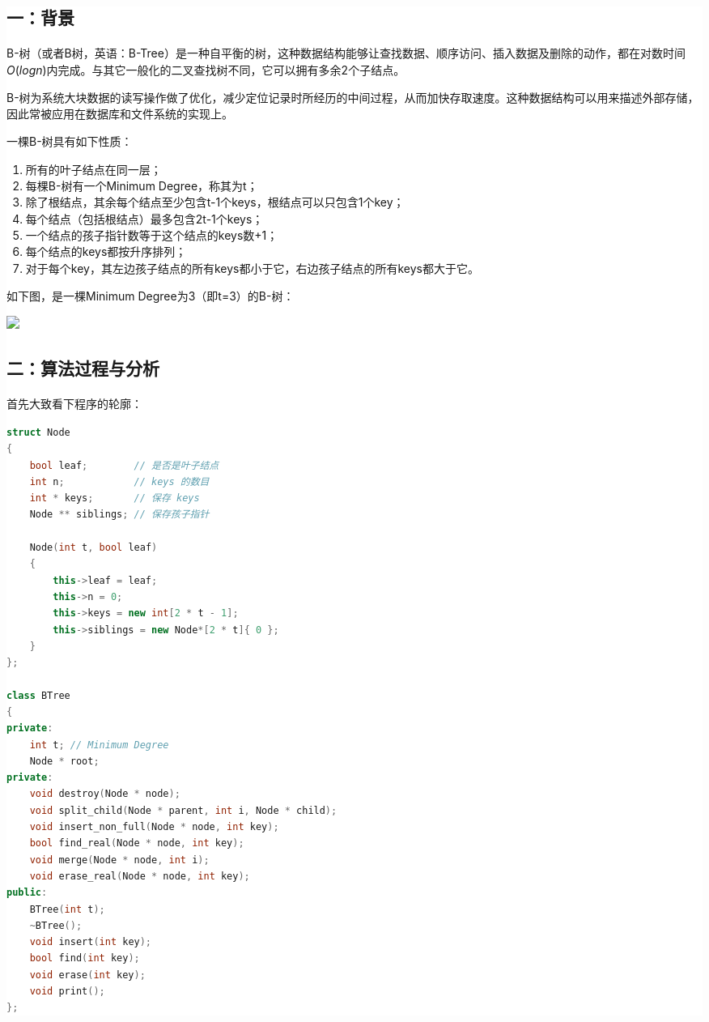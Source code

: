 ## 一：背景

B-树（或者B树，英语：B-Tree）是一种自平衡的树，这种数据结构能够让查找数据、顺序访问、插入数据及删除的动作，都在对数时间$O(logn)$内完成。与其它一般化的二叉查找树不同，它可以拥有多余2个子结点。

B-树为系统大块数据的读写操作做了优化，减少定位记录时所经历的中间过程，从而加快存取速度。这种数据结构可以用来描述外部存储，因此常被应用在数据库和文件系统的实现上。

一棵B-树具有如下性质：


1. 所有的叶子结点在同一层；
2. 每棵B-树有一个Minimum Degree，称其为t；
3. 除了根结点，其余每个结点至少包含t-1个keys，根结点可以只包含1个key；
4. 每个结点（包括根结点）最多包含2t-1个keys；
5. 一个结点的孩子指针数等于这个结点的keys数+1；
6. 每个结点的keys都按升序排列；
7. 对于每个key，其左边孩子结点的所有keys都小于它，右边孩子结点的所有keys都大于它。

如下图，是一棵Minimum Degree为3（即t=3）的B-树：

![](https://subetter.com/images/figures/20180616_01.png)

## 二：算法过程与分析

首先大致看下程序的轮廓：

```c++
struct Node
{
    bool leaf;        // 是否是叶子结点
    int n;            // keys 的数目
    int * keys;       // 保存 keys
    Node ** siblings; // 保存孩子指针
    
    Node(int t, bool leaf)
    {
        this->leaf = leaf;
        this->n = 0;
        this->keys = new int[2 * t - 1];
        this->siblings = new Node*[2 * t]{ 0 };
    }
};

class BTree
{
private:
    int t; // Minimum Degree
    Node * root;
private:
    void destroy(Node * node);
    void split_child(Node * parent, int i, Node * child);
    void insert_non_full(Node * node, int key);
    bool find_real(Node * node, int key);
    void merge(Node * node, int i);
    void erase_real(Node * node, int key);
public:
    BTree(int t);
    ~BTree();
    void insert(int key);
    bool find(int key);
    void erase(int key);
    void print();
};
```
